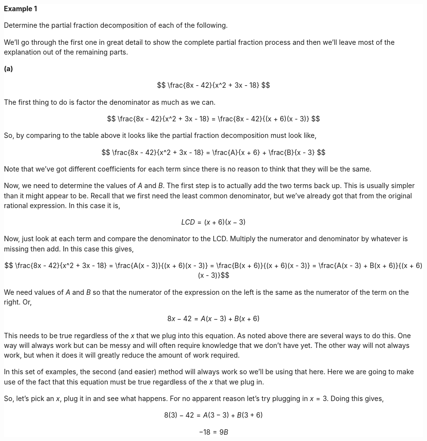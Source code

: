 
**Example 1**

Determine the partial fraction decomposition of each of the following.

We’ll go through the first one in great detail to show the complete partial
fraction process and then we’ll leave most of the explanation out of the
remaining parts.

**(a)**

$$ \frac{8x - 42}{x^2 + 3x - 18} $$

The first thing to do is factor the denominator as much as we can.

$$ \frac{8x - 42}{x^2 + 3x - 18} = \frac{8x - 42}{(x + 6)(x - 3)} $$

So, by comparing to the table above it looks like the partial fraction
decomposition must look like,

$$ \frac{8x - 42}{x^2 + 3x - 18} = \frac{A}{x + 6} + \frac{B}{x - 3} $$

Note that we’ve got different coefficients for each term since there is no
reason to think that they will be the same.

Now, we need to determine the values of $A$ and $B$. The first step is to
actually add the two terms back up. This is usually simpler than it might appear
to be. Recall that we first need the least common denominator, but we’ve already
got that from the original rational expression. In this case it is,

$$ LCD = (x + 6)(x - 3) $$

Now, just look at each term and compare the denominator to the LCD. Multiply the
numerator and denominator by whatever is missing then add. In this case this
gives,

$$ \frac{8x - 42}{x^2 + 3x - 18} = \frac{A(x - 3)}{(x + 6)(x - 3)} = \frac{B(x + 6)}{(x + 6)(x - 3)} = \frac{A(x - 3) + B(x + 6)}{(x + 6)(x - 3)}$$

We need values of $A$ and $B$ so that the numerator of the expression on the
left is the same as the numerator of the term on the right. Or,

$$ 8x - 42 = A(x - 3) + B(x + 6) $$

This needs to be true regardless of the $x$ that we plug into this equation. As
noted above there are several ways to do this. One way will always work but can
be messy and will often require knowledge that we don’t have yet. The other way
will not always work, but when it does it will greatly reduce the amount of work
required.

In this set of examples, the second (and easier) method will always work so
we’ll be using that here. Here we are going to make use of the fact that this
equation must be true regardless of the $x$ that we plug in.

So, let’s pick an $x$, plug it in and see what happens. For no apparent reason
let’s try plugging in $x = 3$. Doing this gives,

$$ 8(3) - 42 = A(3 - 3) + B(3 + 6) $$

$$ -18 = 9B $$
